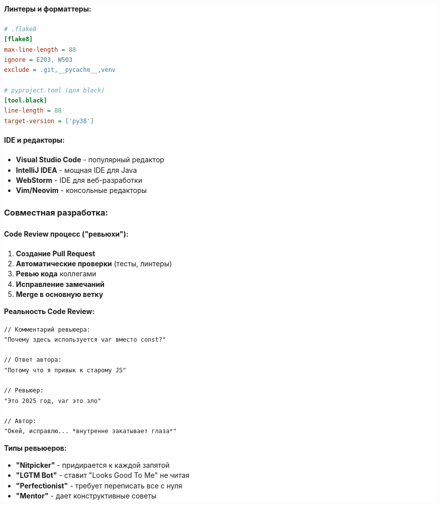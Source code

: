 #### Линтеры и форматтеры:

```ini
# .flake8
[flake8]
max-line-length = 88
ignore = E203, W503
exclude = .git,__pycache__,venv

# pyproject.toml (для black)
[tool.black]
line-length = 88
target-version = ['py38']
```

#### IDE и редакторы:

- **Visual Studio Code** - популярный редактор
- **IntelliJ IDEA** - мощная IDE для Java
- **WebStorm** - IDE для веб-разработки
- **Vim/Neovim** - консольные редакторы

### Совместная разработка:

#### Code Review процесс ("ревьюхи"):

1. **Создание Pull Request**
2. **Автоматические проверки** (тесты, линтеры)
3. **Ревью кода** коллегами
4. **Исправление замечаний**
5. **Merge в основную ветку**

**Реальность Code Review:**

```
// Комментарий ревьюера:
"Почему здесь используется var вместо const?"

// Ответ автора:
"Потому что я привык к старому JS"

// Ревьюер:
"Это 2025 год, var это зло"

// Автор:
"Окей, исправлю... *внутренне закатывает глаза*"
```

**Типы ревьюеров:**

- **"Nitpicker"** - придирается к каждой запятой
- **"LGTM Bot"** - ставит "Looks Good To Me" не читая
- **"Perfectionist"** - требует переписать все с нуля
- **"Mentor"** - дает конструктивные советы
